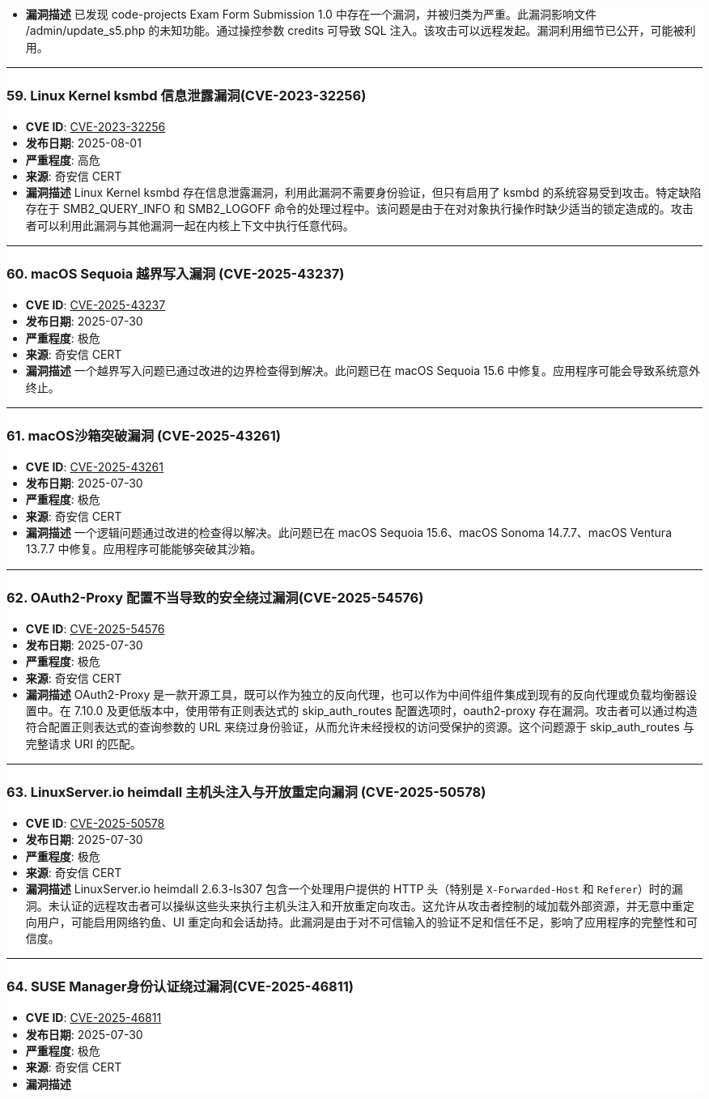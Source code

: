 - **漏洞描述**
已发现 code-projects Exam Form Submission 1.0 中存在一个漏洞，并被归类为严重。此漏洞影响文件 /admin/update_s5.php 的未知功能。通过操控参数 credits 可导致 SQL 注入。该攻击可以远程发起。漏洞利用细节已公开，可能被利用。
---
### 59. Linux Kernel ksmbd 信息泄露漏洞(CVE-2023-32256)
- **CVE ID**: [CVE-2023-32256](https://cve.mitre.org/cgi-bin/cvename.cgi?name=CVE-2023-32256)
- **发布日期**: 2025-08-01
- **严重程度**: 高危
- **来源**: 奇安信 CERT
- **漏洞描述**
Linux Kernel ksmbd 存在信息泄露漏洞，利用此漏洞不需要身份验证，但只有启用了 ksmbd 的系统容易受到攻击。特定缺陷存在于 SMB2_QUERY_INFO 和 SMB2_LOGOFF 命令的处理过程中。该问题是由于在对对象执行操作时缺少适当的锁定造成的。攻击者可以利用此漏洞与其他漏洞一起在内核上下文中执行任意代码。
---
### 60. macOS Sequoia 越界写入漏洞 (CVE-2025-43237)
- **CVE ID**: [CVE-2025-43237](https://cve.mitre.org/cgi-bin/cvename.cgi?name=CVE-2025-43237)
- **发布日期**: 2025-07-30
- **严重程度**: 极危
- **来源**: 奇安信 CERT
- **漏洞描述**
一个越界写入问题已通过改进的边界检查得到解决。此问题已在 macOS Sequoia 15.6 中修复。应用程序可能会导致系统意外终止。
---
### 61. macOS沙箱突破漏洞 (CVE-2025-43261)
- **CVE ID**: [CVE-2025-43261](https://cve.mitre.org/cgi-bin/cvename.cgi?name=CVE-2025-43261)
- **发布日期**: 2025-07-30
- **严重程度**: 极危
- **来源**: 奇安信 CERT
- **漏洞描述**
一个逻辑问题通过改进的检查得以解决。此问题已在 macOS Sequoia 15.6、macOS Sonoma 14.7.7、macOS Ventura 13.7.7 中修复。应用程序可能能够突破其沙箱。
---
### 62. OAuth2-Proxy 配置不当导致的安全绕过漏洞(CVE-2025-54576)
- **CVE ID**: [CVE-2025-54576](https://cve.mitre.org/cgi-bin/cvename.cgi?name=CVE-2025-54576)
- **发布日期**: 2025-07-30
- **严重程度**: 极危
- **来源**: 奇安信 CERT
- **漏洞描述**
OAuth2-Proxy 是一款开源工具，既可以作为独立的反向代理，也可以作为中间件组件集成到现有的反向代理或负载均衡器设置中。在 7.10.0 及更低版本中，使用带有正则表达式的 skip_auth_routes 配置选项时，oauth2-proxy 存在漏洞。攻击者可以通过构造符合配置正则表达式的查询参数的 URL 来绕过身份验证，从而允许未经授权的访问受保护的资源。这个问题源于 skip_auth_routes 与完整请求 URI 的匹配。
---
### 63. LinuxServer.io heimdall 主机头注入与开放重定向漏洞 (CVE-2025-50578)
- **CVE ID**: [CVE-2025-50578](https://cve.mitre.org/cgi-bin/cvename.cgi?name=CVE-2025-50578)
- **发布日期**: 2025-07-30
- **严重程度**: 极危
- **来源**: 奇安信 CERT
- **漏洞描述**
LinuxServer.io heimdall 2.6.3-ls307 包含一个处理用户提供的 HTTP 头（特别是 `X-Forwarded-Host` 和 `Referer`）时的漏洞。未认证的远程攻击者可以操纵这些头来执行主机头注入和开放重定向攻击。这允许从攻击者控制的域加载外部资源，并无意中重定向用户，可能启用网络钓鱼、UI 重定向和会话劫持。此漏洞是由于对不可信输入的验证不足和信任不足，影响了应用程序的完整性和可信度。
---
### 64. SUSE Manager身份认证绕过漏洞(CVE-2025-46811)
- **CVE ID**: [CVE-2025-46811](https://cve.mitre.org/cgi-bin/cvename.cgi?name=CVE-2025-46811)
- **发布日期**: 2025-07-30
- **严重程度**: 极危
- **来源**: 奇安信 CERT
- **漏洞描述**